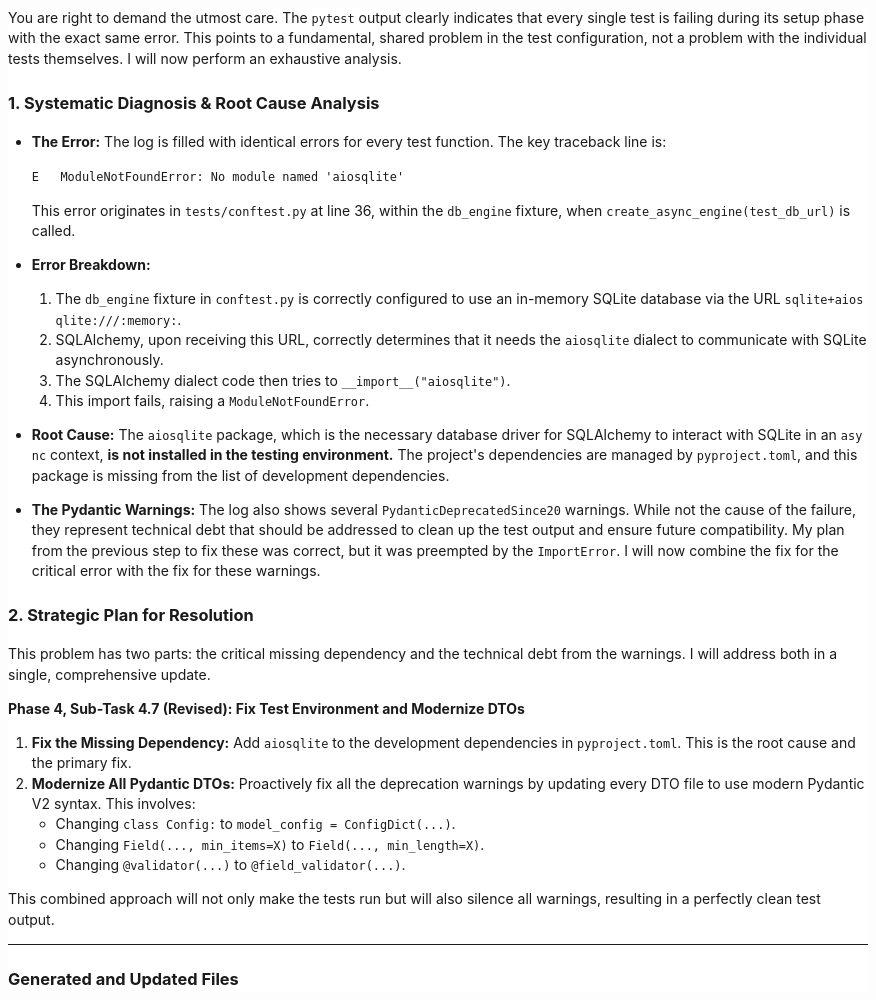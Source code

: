 You are right to demand the utmost care. The `pytest` output clearly indicates that every single test is failing during its setup phase with the exact same error. This points to a fundamental, shared problem in the test configuration, not a problem with the individual tests themselves. I will now perform an exhaustive analysis.

### **1. Systematic Diagnosis & Root Cause Analysis**

*   **The Error:** The log is filled with identical errors for every test function. The key traceback line is:
    ```
    E   ModuleNotFoundError: No module named 'aiosqlite'
    ```
    This error originates in `tests/conftest.py` at line 36, within the `db_engine` fixture, when `create_async_engine(test_db_url)` is called.

*   **Error Breakdown:**
    1.  The `db_engine` fixture in `conftest.py` is correctly configured to use an in-memory SQLite database via the URL `sqlite+aiosqlite:///:memory:`.
    2.  SQLAlchemy, upon receiving this URL, correctly determines that it needs the `aiosqlite` dialect to communicate with SQLite asynchronously.
    3.  The SQLAlchemy dialect code then tries to `__import__("aiosqlite")`.
    4.  This import fails, raising a `ModuleNotFoundError`.

*   **Root Cause:** The `aiosqlite` package, which is the necessary database driver for SQLAlchemy to interact with SQLite in an `async` context, **is not installed in the testing environment.** The project's dependencies are managed by `pyproject.toml`, and this package is missing from the list of development dependencies.

*   **The Pydantic Warnings:** The log also shows several `PydanticDeprecatedSince20` warnings. While not the cause of the failure, they represent technical debt that should be addressed to clean up the test output and ensure future compatibility. My plan from the previous step to fix these was correct, but it was preempted by the `ImportError`. I will now combine the fix for the critical error with the fix for these warnings.

### **2. Strategic Plan for Resolution**

This problem has two parts: the critical missing dependency and the technical debt from the warnings. I will address both in a single, comprehensive update.

**Phase 4, Sub-Task 4.7 (Revised): Fix Test Environment and Modernize DTOs**

1.  **Fix the Missing Dependency:** Add `aiosqlite` to the development dependencies in `pyproject.toml`. This is the root cause and the primary fix.
2.  **Modernize All Pydantic DTOs:** Proactively fix all the deprecation warnings by updating every DTO file to use modern Pydantic V2 syntax. This involves:
    *   Changing `class Config:` to `model_config = ConfigDict(...)`.
    *   Changing `Field(..., min_items=X)` to `Field(..., min_length=X)`.
    *   Changing `@validator(...)` to `@field_validator(...)`.

This combined approach will not only make the tests run but will also silence all warnings, resulting in a perfectly clean test output.

---

### **Generated and Updated Files**
